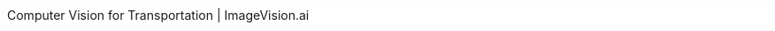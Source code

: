 



























































Computer Vision for Transportation | ImageVision.ai






























